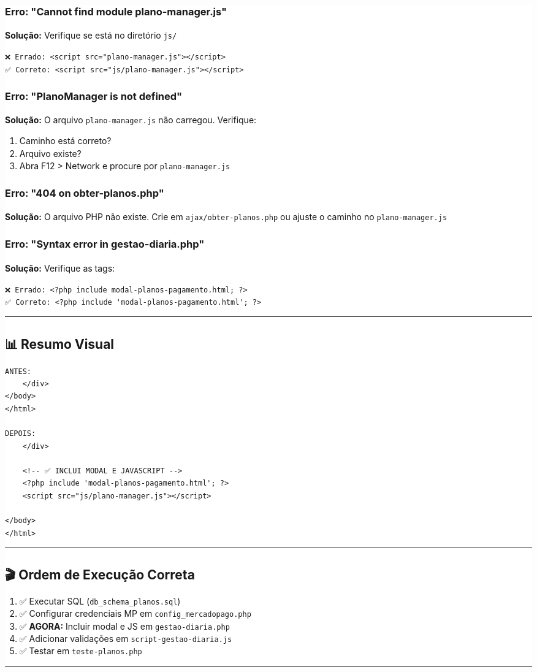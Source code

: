 ### Erro: "Cannot find module plano-manager.js"
**Solução:** Verifique se está no diretório `js/`
```
❌ Errado: <script src="plano-manager.js"></script>
✅ Correto: <script src="js/plano-manager.js"></script>
```

### Erro: "PlanoManager is not defined"
**Solução:** O arquivo `plano-manager.js` não carregou. Verifique:
1. Caminho está correto?
2. Arquivo existe?
3. Abra F12 > Network e procure por `plano-manager.js`

### Erro: "404 on obter-planos.php"
**Solução:** O arquivo PHP não existe. Crie em `ajax/obter-planos.php` ou ajuste o caminho no `plano-manager.js`

### Erro: "Syntax error in gestao-diaria.php"
**Solução:** Verifique as tags:
```
❌ Errado: <?php include modal-planos-pagamento.html; ?>
✅ Correto: <?php include 'modal-planos-pagamento.html'; ?>
```

---

## 📊 Resumo Visual

```
ANTES:
    </div>
</body>
</html>

DEPOIS:
    </div>
    
    <!-- ✅ INCLUI MODAL E JAVASCRIPT -->
    <?php include 'modal-planos-pagamento.html'; ?>
    <script src="js/plano-manager.js"></script>
    
</body>
</html>
```

---

## 🎬 Ordem de Execução Correta

1. ✅ Executar SQL (`db_schema_planos.sql`)
2. ✅ Configurar credenciais MP em `config_mercadopago.php`
3. ✅ **AGORA:** Incluir modal e JS em `gestao-diaria.php`
4. ✅ Adicionar validações em `script-gestao-diaria.js`
5. ✅ Testar em `teste-planos.php`

---